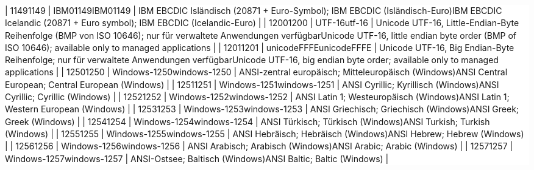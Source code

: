 | <span data-ttu-id="37834-228">1149</span><span class="sxs-lookup"><span data-stu-id="37834-228">1149</span></span>       | <span data-ttu-id="37834-229">IBM01149</span><span class="sxs-lookup"><span data-stu-id="37834-229">IBM01149</span></span>                | <span data-ttu-id="37834-230">IBM EBCDIC Isländisch (20871 + Euro-Symbol); IBM EBCDIC (Isländisch-Euro)</span><span class="sxs-lookup"><span data-stu-id="37834-230">IBM EBCDIC Icelandic (20871 + Euro symbol); IBM EBCDIC (Icelandic-Euro)</span></span>                             |
| <span data-ttu-id="37834-231">1200</span><span class="sxs-lookup"><span data-stu-id="37834-231">1200</span></span>       | <span data-ttu-id="37834-232">UTF-16</span><span class="sxs-lookup"><span data-stu-id="37834-232">utf-16</span></span>                  | <span data-ttu-id="37834-233">Unicode UTF-16, Little-Endian-Byte Reihenfolge (BMP von ISO 10646); nur für verwaltete Anwendungen verfügbar</span><span class="sxs-lookup"><span data-stu-id="37834-233">Unicode UTF-16, little endian byte order (BMP of ISO 10646); available only to managed applications</span></span> |
| <span data-ttu-id="37834-234">1201</span><span class="sxs-lookup"><span data-stu-id="37834-234">1201</span></span>       | <span data-ttu-id="37834-235">unicodeFFFE</span><span class="sxs-lookup"><span data-stu-id="37834-235">unicodeFFFE</span></span>             | <span data-ttu-id="37834-236">Unicode UTF-16, Big Endian-Byte Reihenfolge; nur für verwaltete Anwendungen verfügbar</span><span class="sxs-lookup"><span data-stu-id="37834-236">Unicode UTF-16, big endian byte order; available only to managed applications</span></span>                       |
| <span data-ttu-id="37834-237">1250</span><span class="sxs-lookup"><span data-stu-id="37834-237">1250</span></span>       | <span data-ttu-id="37834-238">Windows-1250</span><span class="sxs-lookup"><span data-stu-id="37834-238">windows-1250</span></span>            | <span data-ttu-id="37834-239">ANSI-zentral europäisch; Mitteleuropäisch (Windows)</span><span class="sxs-lookup"><span data-stu-id="37834-239">ANSI Central European; Central European (Windows)</span></span>                                                   |
| <span data-ttu-id="37834-240">1251</span><span class="sxs-lookup"><span data-stu-id="37834-240">1251</span></span>       | <span data-ttu-id="37834-241">Windows-1251</span><span class="sxs-lookup"><span data-stu-id="37834-241">windows-1251</span></span>            | <span data-ttu-id="37834-242">ANSI Cyrillic; Kyrillisch (Windows)</span><span class="sxs-lookup"><span data-stu-id="37834-242">ANSI Cyrillic; Cyrillic (Windows)</span></span>                                                                   |
| <span data-ttu-id="37834-243">1252</span><span class="sxs-lookup"><span data-stu-id="37834-243">1252</span></span>       | <span data-ttu-id="37834-244">Windows-1252</span><span class="sxs-lookup"><span data-stu-id="37834-244">windows-1252</span></span>            | <span data-ttu-id="37834-245">ANSI Latin 1; Westeuropäisch (Windows)</span><span class="sxs-lookup"><span data-stu-id="37834-245">ANSI Latin 1; Western European (Windows)</span></span>                                                            |
| <span data-ttu-id="37834-246">1253</span><span class="sxs-lookup"><span data-stu-id="37834-246">1253</span></span>       | <span data-ttu-id="37834-247">Windows-1253</span><span class="sxs-lookup"><span data-stu-id="37834-247">windows-1253</span></span>            | <span data-ttu-id="37834-248">ANSI Griechisch; Griechisch (Windows)</span><span class="sxs-lookup"><span data-stu-id="37834-248">ANSI Greek; Greek (Windows)</span></span>                                                                         |
| <span data-ttu-id="37834-249">1254</span><span class="sxs-lookup"><span data-stu-id="37834-249">1254</span></span>       | <span data-ttu-id="37834-250">Windows-1254</span><span class="sxs-lookup"><span data-stu-id="37834-250">windows-1254</span></span>            | <span data-ttu-id="37834-251">ANSI Türkisch; Türkisch (Windows)</span><span class="sxs-lookup"><span data-stu-id="37834-251">ANSI Turkish; Turkish (Windows)</span></span>                                                                     |
| <span data-ttu-id="37834-252">1255</span><span class="sxs-lookup"><span data-stu-id="37834-252">1255</span></span>       | <span data-ttu-id="37834-253">Windows-1255</span><span class="sxs-lookup"><span data-stu-id="37834-253">windows-1255</span></span>            | <span data-ttu-id="37834-254">ANSI Hebräisch; Hebräisch (Windows)</span><span class="sxs-lookup"><span data-stu-id="37834-254">ANSI Hebrew; Hebrew (Windows)</span></span>                                                                       |
| <span data-ttu-id="37834-255">1256</span><span class="sxs-lookup"><span data-stu-id="37834-255">1256</span></span>       | <span data-ttu-id="37834-256">Windows-1256</span><span class="sxs-lookup"><span data-stu-id="37834-256">windows-1256</span></span>            | <span data-ttu-id="37834-257">ANSI Arabisch; Arabisch (Windows)</span><span class="sxs-lookup"><span data-stu-id="37834-257">ANSI Arabic; Arabic (Windows)</span></span>                                                                       |
| <span data-ttu-id="37834-258">1257</span><span class="sxs-lookup"><span data-stu-id="37834-258">1257</span></span>       | <span data-ttu-id="37834-259">Windows-1257</span><span class="sxs-lookup"><span data-stu-id="37834-259">windows-1257</span></span>            | <span data-ttu-id="37834-260">ANSI-Ostsee; Baltisch (Windows)</span><span class="sxs-lookup"><span data-stu-id="37834-260">ANSI Baltic; Baltic (Windows)</span></span>                                                                       |